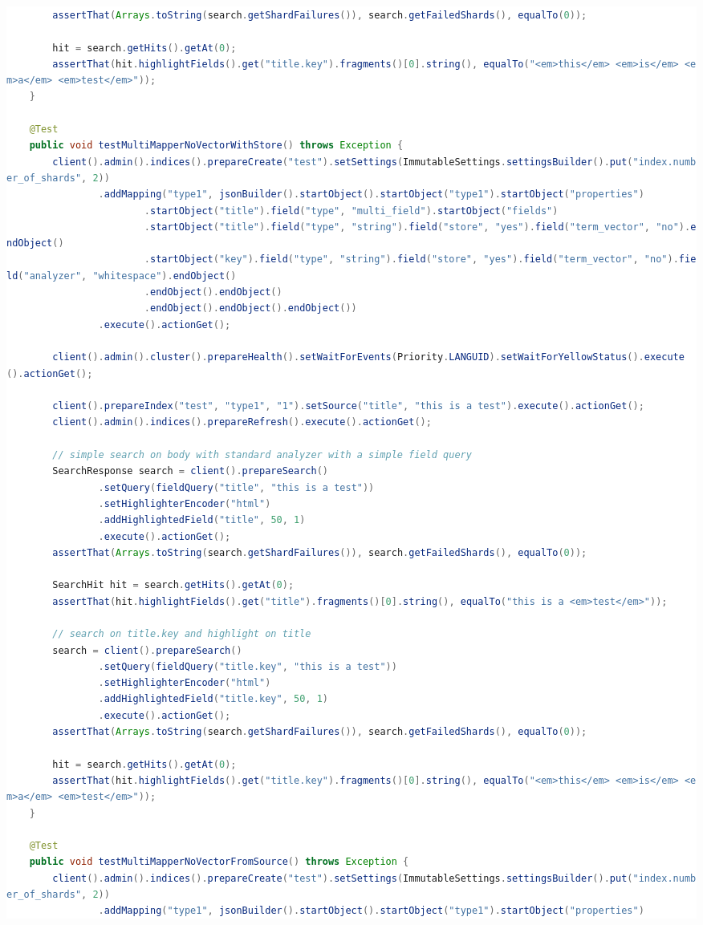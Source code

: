 ```java
        assertThat(Arrays.toString(search.getShardFailures()), search.getFailedShards(), equalTo(0));

        hit = search.getHits().getAt(0);
        assertThat(hit.highlightFields().get("title.key").fragments()[0].string(), equalTo("<em>this</em> <em>is</em> <em>a</em> <em>test</em>"));
    }

    @Test
    public void testMultiMapperNoVectorWithStore() throws Exception {
        client().admin().indices().prepareCreate("test").setSettings(ImmutableSettings.settingsBuilder().put("index.number_of_shards", 2))
                .addMapping("type1", jsonBuilder().startObject().startObject("type1").startObject("properties")
                        .startObject("title").field("type", "multi_field").startObject("fields")
                        .startObject("title").field("type", "string").field("store", "yes").field("term_vector", "no").endObject()
                        .startObject("key").field("type", "string").field("store", "yes").field("term_vector", "no").field("analyzer", "whitespace").endObject()
                        .endObject().endObject()
                        .endObject().endObject().endObject())
                .execute().actionGet();

        client().admin().cluster().prepareHealth().setWaitForEvents(Priority.LANGUID).setWaitForYellowStatus().execute().actionGet();

        client().prepareIndex("test", "type1", "1").setSource("title", "this is a test").execute().actionGet();
        client().admin().indices().prepareRefresh().execute().actionGet();

        // simple search on body with standard analyzer with a simple field query
        SearchResponse search = client().prepareSearch()
                .setQuery(fieldQuery("title", "this is a test"))
                .setHighlighterEncoder("html")
                .addHighlightedField("title", 50, 1)
                .execute().actionGet();
        assertThat(Arrays.toString(search.getShardFailures()), search.getFailedShards(), equalTo(0));

        SearchHit hit = search.getHits().getAt(0);
        assertThat(hit.highlightFields().get("title").fragments()[0].string(), equalTo("this is a <em>test</em>"));

        // search on title.key and highlight on title
        search = client().prepareSearch()
                .setQuery(fieldQuery("title.key", "this is a test"))
                .setHighlighterEncoder("html")
                .addHighlightedField("title.key", 50, 1)
                .execute().actionGet();
        assertThat(Arrays.toString(search.getShardFailures()), search.getFailedShards(), equalTo(0));

        hit = search.getHits().getAt(0);
        assertThat(hit.highlightFields().get("title.key").fragments()[0].string(), equalTo("<em>this</em> <em>is</em> <em>a</em> <em>test</em>"));
    }

    @Test
    public void testMultiMapperNoVectorFromSource() throws Exception {
        client().admin().indices().prepareCreate("test").setSettings(ImmutableSettings.settingsBuilder().put("index.number_of_shards", 2))
                .addMapping("type1", jsonBuilder().startObject().startObject("type1").startObject("properties")
```
